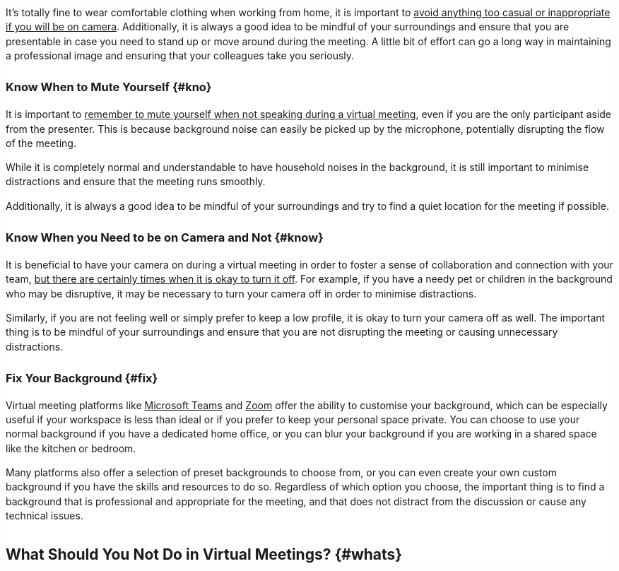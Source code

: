 It’s totally fine to wear comfortable clothing when working from home, it is important to [avoid anything too casual or inappropriate if you will be on camera](https://teambuilding.com/blog/virtual-meeting-etiquette). Additionally, it is always a good idea to be mindful of your surroundings and ensure that you are presentable in case you need to stand up or move around during the meeting. A little bit of effort can go a long way in maintaining a professional image and ensuring that your colleagues take you seriously.

### Know When to Mute Yourself {#kno}

It is important to [remember to mute yourself when not speaking during a virtual meeting](https://zapier.com/blog/when-to-mute-video-calls/), even if you are the only participant aside from the presenter. This is because background noise can easily be picked up by the microphone, potentially disrupting the flow of the meeting.

While it is completely normal and understandable to have household noises in the background, it is still important to minimise distractions and ensure that the meeting runs smoothly.

Additionally, it is always a good idea to be mindful of your surroundings and try to find a quiet location for the meeting if possible.

### Know When you Need to be on Camera and Not {#know}

It is beneficial to have your camera on during a virtual meeting in order to foster a sense of collaboration and connection with your team, [but there are certainly times when it is okay to turn it off](https://www.fastcompany.com/90729484/still-not-turning-on-your-camera-for-video-calls-thats-okay-but-heres-when-you-should). For example, if you have a needy pet or children in the background who may be disruptive, it may be necessary to turn your camera off in order to minimise distractions.

Similarly, if you are not feeling well or simply prefer to keep a low profile, it is okay to turn your camera off as well. The important thing is to be mindful of your surroundings and ensure that you are not disrupting the meeting or causing unnecessary distractions.

### Fix Your Background {#fix}

Virtual meeting platforms like [Microsoft Teams](https://www.microsoft.com/en/microsoft-teams/) and [Zoom](https://zoom.us) offer the ability to customise your background, which can be especially useful if your workspace is less than ideal or if you prefer to keep your personal space private. You can choose to use your normal background if you have a dedicated home office, or you can blur your background if you are working in a shared space like the kitchen or bedroom.

Many platforms also offer a selection of preset backgrounds to choose from, or you can even create your own custom background if you have the skills and resources to do so. Regardless of which option you choose, the important thing is to find a background that is professional and appropriate for the meeting, and that does not distract from the discussion or cause any technical issues.

## What Should You Not Do in Virtual Meetings? {#whats}
